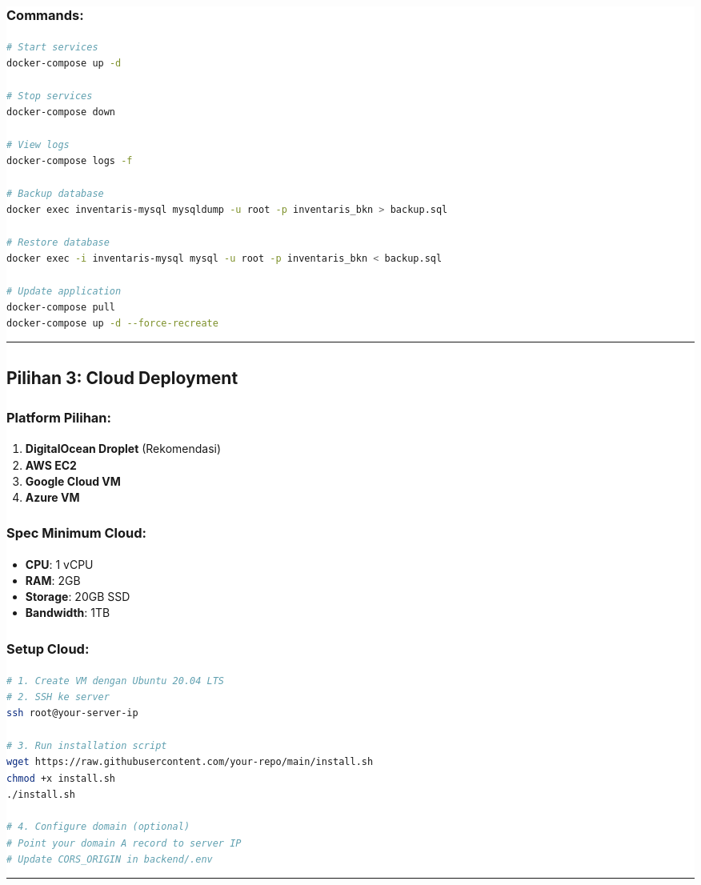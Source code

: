 ```env
```

### Commands:
```bash
# Start services
docker-compose up -d

# Stop services
docker-compose down

# View logs
docker-compose logs -f

# Backup database
docker exec inventaris-mysql mysqldump -u root -p inventaris_bkn > backup.sql

# Restore database
docker exec -i inventaris-mysql mysql -u root -p inventaris_bkn < backup.sql

# Update application
docker-compose pull
docker-compose up -d --force-recreate
```

---

## Pilihan 3: Cloud Deployment

### Platform Pilihan:
1. **DigitalOcean Droplet** (Rekomendasi)
2. **AWS EC2**
3. **Google Cloud VM**
4. **Azure VM**

### Spec Minimum Cloud:
- **CPU**: 1 vCPU
- **RAM**: 2GB
- **Storage**: 20GB SSD
- **Bandwidth**: 1TB

### Setup Cloud:
```bash
# 1. Create VM dengan Ubuntu 20.04 LTS
# 2. SSH ke server
ssh root@your-server-ip

# 3. Run installation script
wget https://raw.githubusercontent.com/your-repo/main/install.sh
chmod +x install.sh
./install.sh

# 4. Configure domain (optional)
# Point your domain A record to server IP
# Update CORS_ORIGIN in backend/.env
```

---
